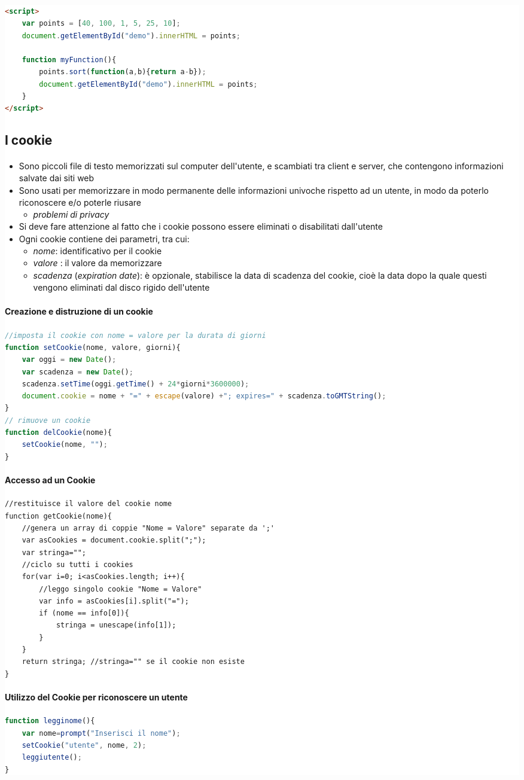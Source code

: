 ```HTML
<script>
	var points = [40, 100, 1, 5, 25, 10];
	document.getElementById("demo").innerHTML = points;

	function myFunction(){
		points.sort(function(a,b){return a-b});
		document.getElementById("demo").innerHTML = points;
	}
</script>
```
## I cookie
- Sono piccoli file di testo memorizzati sul computer dell'utente, e scambiati tra client e server, che contengono informazioni salvate dai siti web
- Sono usati per memorizzare in modo permanente delle informazioni univoche rispetto ad un utente, in modo da poterlo riconoscere e/o poterle riusare 
	- *problemi di privacy*
- Si deve fare attenzione al fatto che i cookie possono essere eliminati o disabilitati dall'utente
- Ogni cookie contiene dei parametri, tra cui:
	- *nome*: identificativo per il cookie
	- *valore* : il valore da memorizzare
	- *scadenza* (*expiration date*): è opzionale, stabilisce la data di scadenza del cookie, cioè la data dopo la quale questi vengono eliminati dal disco rigido dell'utente
#### Creazione e distruzione di un cookie
```Javascript
//imposta il cookie con nome = valore per la durata di giorni
function setCookie(nome, valore, giorni){
	var oggi = new Date();
	var scadenza = new Date();
	scadenza.setTime(oggi.getTime() + 24*giorni*3600000);
	document.cookie = nome + "=" + escape(valore) +"; expires=" + scadenza.toGMTString();
}
// rimuove un cookie
function delCookie(nome){
	setCookie(nome, "");
}
```
#### Accesso ad un Cookie
```
//restituisce il valore del cookie nome
function getCookie(nome){
	//genera un array di coppie "Nome = Valore" separate da ';'
	var asCookies = document.cookie.split(";");
	var stringa="";
	//ciclo su tutti i cookies
	for(var i=0; i<asCookies.length; i++){
		//leggo singolo cookie "Nome = Valore"
		var info = asCookies[i].split("=");
		if (nome == info[0]){
			stringa = unescape(info[1]);
		}
	}
	return stringa; //stringa="" se il cookie non esiste
}
```
#### Utilizzo del Cookie per riconoscere un utente
```Javascript 
function legginome(){
	var nome=prompt("Inserisci il nome");
	setCookie("utente", nome, 2);
	leggiutente();
}

```